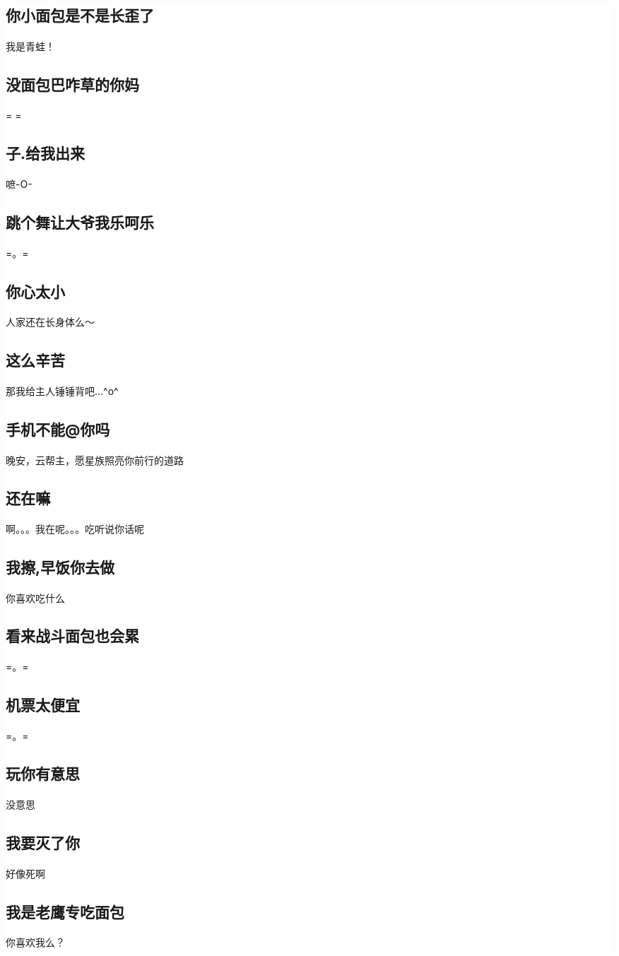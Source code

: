 ## 你小面包是不是长歪了
我是青蛙！

## 没面包巴咋草的你妈
= =

## 子.给我出来
嗻-O-

## 跳个舞让大爷我乐呵乐
=。=

## 你心太小
人家还在长身体么～

## 这么辛苦
那我给主人锤锤背吧…^o^

## 手机不能@你吗
晚安，云帮主，愿星族照亮你前行的道路

## 还在嘛
啊。。。我在呢。。。吃听说你话呢

## 我擦,早饭你去做
你喜欢吃什么

## 看来战斗面包也会累
=。=

## 机票太便宜
=。=

## 玩你有意思
没意思

## 我要灭了你
好像死啊

## 我是老鹰专吃面包
你喜欢我么？
